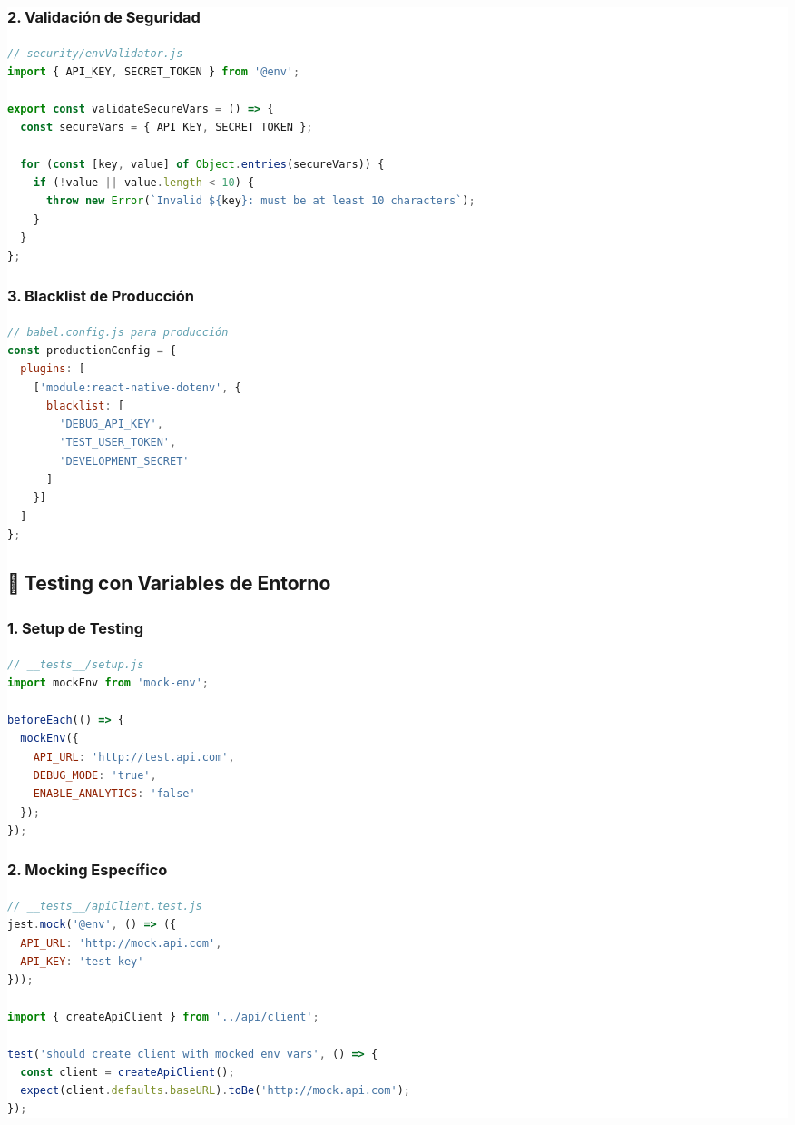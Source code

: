 ### 2. Validación de Seguridad
```javascript
// security/envValidator.js
import { API_KEY, SECRET_TOKEN } from '@env';

export const validateSecureVars = () => {
  const secureVars = { API_KEY, SECRET_TOKEN };
  
  for (const [key, value] of Object.entries(secureVars)) {
    if (!value || value.length < 10) {
      throw new Error(`Invalid ${key}: must be at least 10 characters`);
    }
  }
};
```

### 3. Blacklist de Producción
```javascript
// babel.config.js para producción
const productionConfig = {
  plugins: [
    ['module:react-native-dotenv', {
      blacklist: [
        'DEBUG_API_KEY',
        'TEST_USER_TOKEN',
        'DEVELOPMENT_SECRET'
      ]
    }]
  ]
};
```

## 🧪 Testing con Variables de Entorno

### 1. Setup de Testing
```javascript
// __tests__/setup.js
import mockEnv from 'mock-env';

beforeEach(() => {
  mockEnv({
    API_URL: 'http://test.api.com',
    DEBUG_MODE: 'true',
    ENABLE_ANALYTICS: 'false'
  });
});
```

### 2. Mocking Específico
```javascript
// __tests__/apiClient.test.js
jest.mock('@env', () => ({
  API_URL: 'http://mock.api.com',
  API_KEY: 'test-key'
}));

import { createApiClient } from '../api/client';

test('should create client with mocked env vars', () => {
  const client = createApiClient();
  expect(client.defaults.baseURL).toBe('http://mock.api.com');
});
```